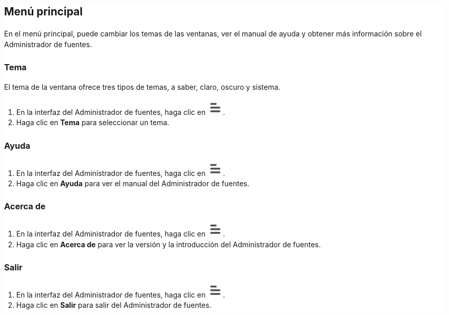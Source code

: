 

## Menú principal

En el menú principal, puede cambiar los temas de las ventanas, ver el manual de ayuda y obtener más información sobre el Administrador de fuentes.

### Tema

El tema de la ventana ofrece tres tipos de temas, a saber, claro, oscuro y sistema.

1.   En la interfaz del Administrador de fuentes, haga clic en ![icon_menu](icon/icon_menu.svg).
2.   Haga clic en **Tema** para seleccionar un tema.

### Ayuda

1.   En la interfaz del Administrador de fuentes, haga clic en ![icon_menu](icon/icon_menu.svg).
2.   Haga clic en **Ayuda** para ver el manual del Administrador de fuentes.


### Acerca de

1.   En la interfaz del Administrador de fuentes, haga clic en ![icon_menu](icon/icon_menu.svg).
2.   Haga clic en **Acerca de** para ver la versión y la introducción del Administrador de fuentes.

### Salir

1.   En la interfaz del Administrador de fuentes, haga clic en ![icon_menu](icon/icon_menu.svg).
2.   Haga clic en **Salir** para salir del Administrador de fuentes.

